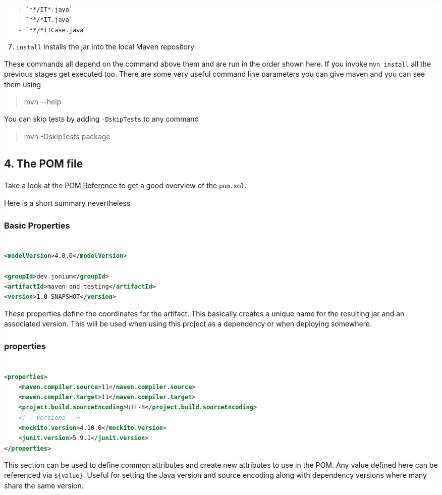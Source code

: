         - `**/IT*.java`
        - `**/*IT.java`
        - `**/*ITCase.java`
7. `install` Installs the jar into the local Maven repository

These commands all depend on the command above them and are run in the order shown here. If you invoke `mvn install` all
the previous stages get executed too. There are some very useful command line parameters you can give maven and you can
see them using

> mvn --help

You can skip tests by adding `-DskipTests` to any command

> mvn -DskipTests package

## 4. The POM file

Take a look at the [POM Reference](https://maven.apache.org/pom.html) to get a good overview of the `pom.xml`.

Here is a short summary nevertheless

### Basic Properties

```xml

<modelVersion>4.0.0</modelVersion>

<groupId>dev.jonium</groupId>
<artifactId>maven-and-testing</artifactId>
<version>1.0-SNAPSHOT</version>
```

These properties define the coordinates for the artifact. This basically creates a unique name for the resulting jar and
an associated version. This will be used when using this project as a dependency or when deploying somewhere.

### properties

```xml

<properties>
    <maven.compiler.source>11</maven.compiler.source>
    <maven.compiler.target>11</maven.compiler.target>
    <project.build.sourceEncoding>UTF-8</project.build.sourceEncoding>
    <!-- versions -->
    <mockito.version>4.10.0</mockito.version>
    <junit.version>5.9.1</junit.version>
</properties>
```

This section can be used to define common attributes and create new attributes to use in the POM. Any value defined here
can be referenced via `${value}`. Useful for setting the Java version and source encoding along with dependency versions
where many share the same version.
